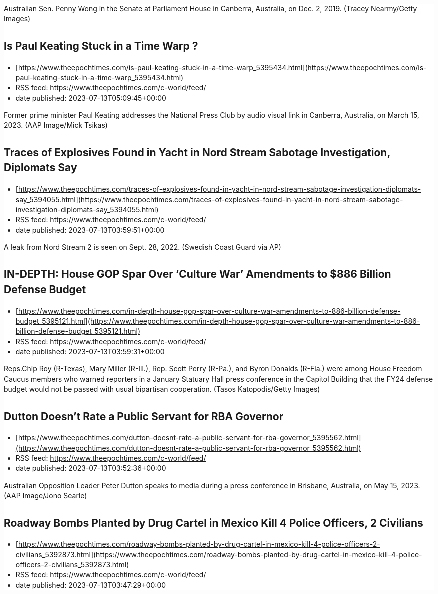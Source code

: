 Australian Sen. Penny Wong in the Senate at Parliament House in Canberra, Australia, on Dec. 2, 2019. (Tracey Nearmy/Getty Images)

## Is Paul Keating Stuck in a Time Warp ?
 - [https://www.theepochtimes.com/is-paul-keating-stuck-in-a-time-warp_5395434.html](https://www.theepochtimes.com/is-paul-keating-stuck-in-a-time-warp_5395434.html)
 - RSS feed: https://www.theepochtimes.com/c-world/feed/
 - date published: 2023-07-13T05:09:45+00:00

Former prime minister Paul Keating addresses the National Press Club by audio visual link in Canberra, Australia, on March 15, 2023. (AAP Image/Mick Tsikas)

## Traces of Explosives Found in Yacht in Nord Stream Sabotage Investigation, Diplomats Say
 - [https://www.theepochtimes.com/traces-of-explosives-found-in-yacht-in-nord-stream-sabotage-investigation-diplomats-say_5394055.html](https://www.theepochtimes.com/traces-of-explosives-found-in-yacht-in-nord-stream-sabotage-investigation-diplomats-say_5394055.html)
 - RSS feed: https://www.theepochtimes.com/c-world/feed/
 - date published: 2023-07-13T03:59:51+00:00

A leak from Nord Stream 2 is seen on Sept. 28, 2022. (Swedish Coast Guard via AP)

## IN-DEPTH: House GOP Spar Over ‘Culture War’ Amendments to $886 Billion Defense Budget
 - [https://www.theepochtimes.com/in-depth-house-gop-spar-over-culture-war-amendments-to-886-billion-defense-budget_5395121.html](https://www.theepochtimes.com/in-depth-house-gop-spar-over-culture-war-amendments-to-886-billion-defense-budget_5395121.html)
 - RSS feed: https://www.theepochtimes.com/c-world/feed/
 - date published: 2023-07-13T03:59:31+00:00

Reps.Chip Roy (R-Texas), Mary Miller (R-Ill.), Rep. Scott Perry (R-Pa.), and Byron Donalds (R-Fla.) were among House Freedom Caucus members who warned reporters in a January Statuary Hall press conference in the Capitol Building that the FY24 defense budget would not be passed with usual bipartisan cooperation. (Tasos Katopodis/Getty Images)

## Dutton Doesn’t Rate a Public Servant for RBA Governor
 - [https://www.theepochtimes.com/dutton-doesnt-rate-a-public-servant-for-rba-governor_5395562.html](https://www.theepochtimes.com/dutton-doesnt-rate-a-public-servant-for-rba-governor_5395562.html)
 - RSS feed: https://www.theepochtimes.com/c-world/feed/
 - date published: 2023-07-13T03:52:36+00:00

Australian Opposition Leader Peter Dutton speaks to media during a press conference in Brisbane, Australia, on May 15, 2023. (AAP Image/Jono Searle)

## Roadway Bombs Planted by Drug Cartel in Mexico Kill 4 Police Officers, 2 Civilians
 - [https://www.theepochtimes.com/roadway-bombs-planted-by-drug-cartel-in-mexico-kill-4-police-officers-2-civilians_5392873.html](https://www.theepochtimes.com/roadway-bombs-planted-by-drug-cartel-in-mexico-kill-4-police-officers-2-civilians_5392873.html)
 - RSS feed: https://www.theepochtimes.com/c-world/feed/
 - date published: 2023-07-13T03:47:29+00:00
